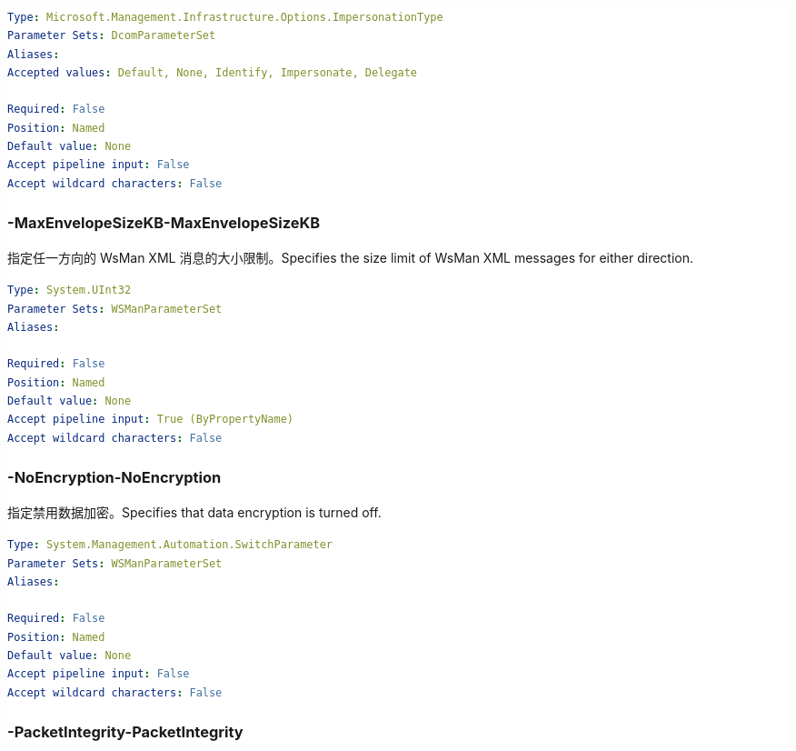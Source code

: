 ```yaml
Type: Microsoft.Management.Infrastructure.Options.ImpersonationType
Parameter Sets: DcomParameterSet
Aliases:
Accepted values: Default, None, Identify, Impersonate, Delegate

Required: False
Position: Named
Default value: None
Accept pipeline input: False
Accept wildcard characters: False
```

### <span data-ttu-id="ce252-154">-MaxEnvelopeSizeKB</span><span class="sxs-lookup"><span data-stu-id="ce252-154">-MaxEnvelopeSizeKB</span></span>

<span data-ttu-id="ce252-155">指定任一方向的 WsMan XML 消息的大小限制。</span><span class="sxs-lookup"><span data-stu-id="ce252-155">Specifies the size limit of WsMan XML messages for either direction.</span></span>

```yaml
Type: System.UInt32
Parameter Sets: WSManParameterSet
Aliases:

Required: False
Position: Named
Default value: None
Accept pipeline input: True (ByPropertyName)
Accept wildcard characters: False
```

### <span data-ttu-id="ce252-156">-NoEncryption</span><span class="sxs-lookup"><span data-stu-id="ce252-156">-NoEncryption</span></span>

<span data-ttu-id="ce252-157">指定禁用数据加密。</span><span class="sxs-lookup"><span data-stu-id="ce252-157">Specifies that data encryption is turned off.</span></span>

```yaml
Type: System.Management.Automation.SwitchParameter
Parameter Sets: WSManParameterSet
Aliases:

Required: False
Position: Named
Default value: None
Accept pipeline input: False
Accept wildcard characters: False
```

### <span data-ttu-id="ce252-158">-PacketIntegrity</span><span class="sxs-lookup"><span data-stu-id="ce252-158">-PacketIntegrity</span></span>
